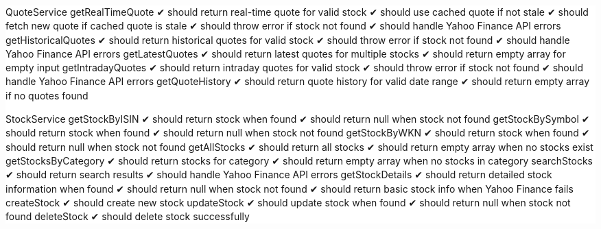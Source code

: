   QuoteService
    getRealTimeQuote
      ✔ should return real-time quote for valid stock
      ✔ should use cached quote if not stale
      ✔ should fetch new quote if cached quote is stale
      ✔ should throw error if stock not found
      ✔ should handle Yahoo Finance API errors
    getHistoricalQuotes
      ✔ should return historical quotes for valid stock
      ✔ should throw error if stock not found
      ✔ should handle Yahoo Finance API errors
    getLatestQuotes
      ✔ should return latest quotes for multiple stocks
      ✔ should return empty array for empty input
    getIntradayQuotes
      ✔ should return intraday quotes for valid stock
      ✔ should throw error if stock not found
      ✔ should handle Yahoo Finance API errors
    getQuoteHistory
      ✔ should return quote history for valid date range
      ✔ should return empty array if no quotes found

  StockService
    getStockByISIN
      ✔ should return stock when found
      ✔ should return null when stock not found
    getStockBySymbol
      ✔ should return stock when found
      ✔ should return null when stock not found
    getStockByWKN
      ✔ should return stock when found
      ✔ should return null when stock not found
    getAllStocks
      ✔ should return all stocks
      ✔ should return empty array when no stocks exist
    getStocksByCategory
      ✔ should return stocks for category
      ✔ should return empty array when no stocks in category
    searchStocks
      ✔ should return search results
      ✔ should handle Yahoo Finance API errors
    getStockDetails
      ✔ should return detailed stock information when found
      ✔ should return null when stock not found
      ✔ should return basic stock info when Yahoo Finance fails
    createStock
      ✔ should create new stock
    updateStock
      ✔ should update stock when found
      ✔ should return null when stock not found
    deleteStock
      ✔ should delete stock successfully
